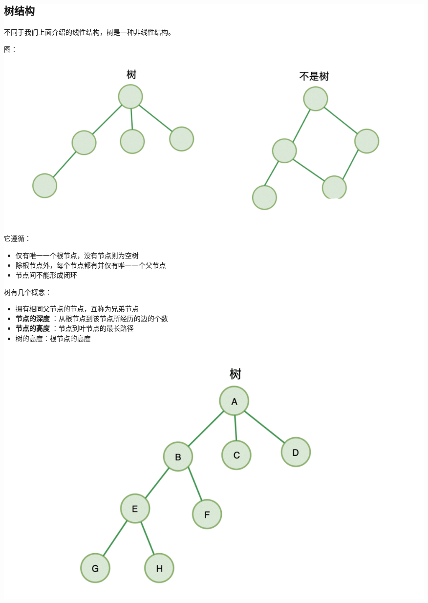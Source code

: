 ## 树结构

不同于我们上面介绍的线性结构，树是一种非线性结构。

图：

![图片](../../images/tree.png)

它遵循：

- 仅有唯一一个根节点，没有节点则为空树
- 除根节点外，每个节点都有并仅有唯一一个父节点
- 节点间不能形成闭环

树有几个概念：

- 拥有相同父节点的节点，互称为兄弟节点
- **节点的深度** ：从根节点到该节点所经历的边的个数
- **节点的高度** ：节点到叶节点的最长路径
- 树的高度：根节点的高度

![图片](../../images/tree2.png)
